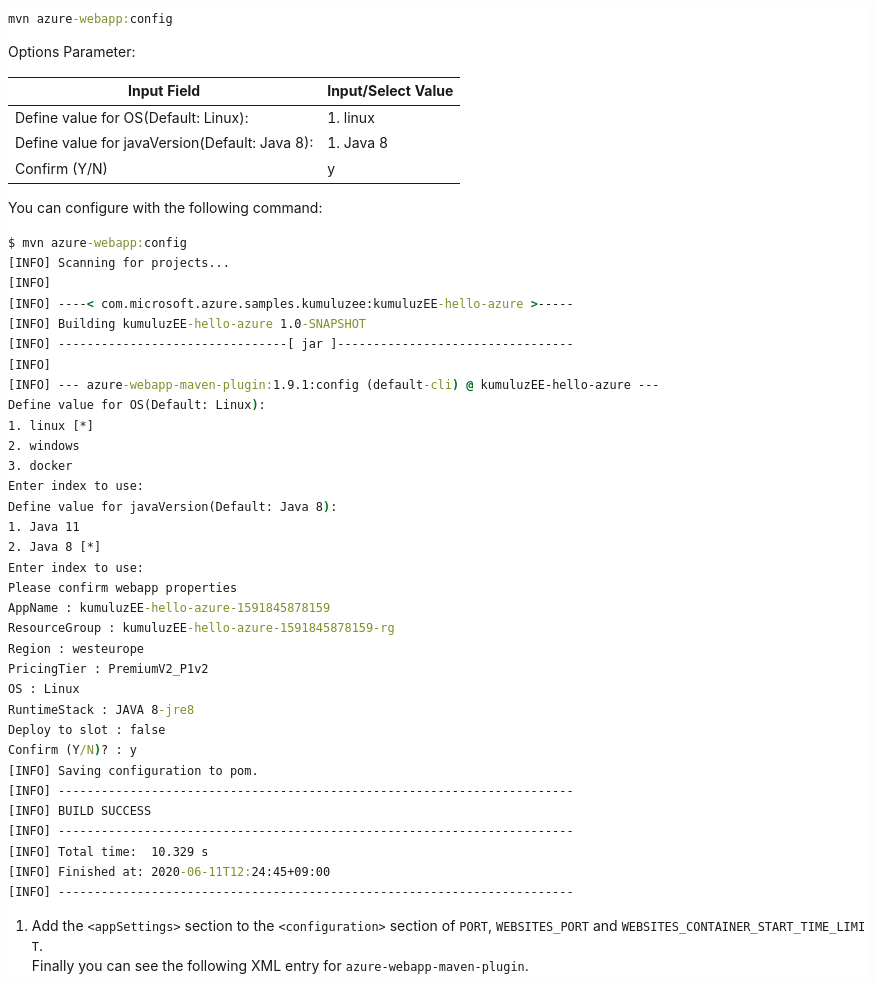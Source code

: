 ```cmd
mvn azure-webapp:config
```

Options Parameter:  

|  Input Field  |  Input/Select Value  |
| ---- | ---- |
|  Define value for OS(Default: Linux):  | 1. linux  |
|  Define value for javaVersion(Default: Java 8):   | 1. Java 8  |
|  Confirm (Y/N) | y |

You can configure with the following command:

```cmd
$ mvn azure-webapp:config
[INFO] Scanning for projects...
[INFO]
[INFO] ----< com.microsoft.azure.samples.kumuluzee:kumuluzEE-hello-azure >-----
[INFO] Building kumuluzEE-hello-azure 1.0-SNAPSHOT
[INFO] --------------------------------[ jar ]---------------------------------
[INFO]
[INFO] --- azure-webapp-maven-plugin:1.9.1:config (default-cli) @ kumuluzEE-hello-azure ---
Define value for OS(Default: Linux):
1. linux [*]
2. windows
3. docker
Enter index to use:
Define value for javaVersion(Default: Java 8):
1. Java 11
2. Java 8 [*]
Enter index to use:
Please confirm webapp properties
AppName : kumuluzEE-hello-azure-1591845878159
ResourceGroup : kumuluzEE-hello-azure-1591845878159-rg
Region : westeurope
PricingTier : PremiumV2_P1v2
OS : Linux
RuntimeStack : JAVA 8-jre8
Deploy to slot : false
Confirm (Y/N)? : y
[INFO] Saving configuration to pom.
[INFO] ------------------------------------------------------------------------
[INFO] BUILD SUCCESS
[INFO] ------------------------------------------------------------------------
[INFO] Total time:  10.329 s
[INFO] Finished at: 2020-06-11T12:24:45+09:00
[INFO] ------------------------------------------------------------------------
```

1. Add the `<appSettings>` section to the `<configuration>` section of `PORT`,  `WEBSITES_PORT` and `WEBSITES_CONTAINER_START_TIME_LIMIT`.  
 Finally you can see the following XML entry for `azure-webapp-maven-plugin`.


[Azure Command-Line Interface (CLI)]: /cli/azure/overview
[Azure for Java Developers]: /azure/developer/java/
[Azure portal]: https://portal.azure.com/
[free Azure account]: https://azure.microsoft.com/pricing/free-trial/
[Git]: https://github.com/
[Working with Azure DevOps and Java]: /azure/devops/
[Maven]: http://maven.apache.org/
[MSDN subscriber benefits]: https://azure.microsoft.com/pricing/member-offers/msdn-benefits-details/
[Maven Plugin for Azure Web Apps]: /java/api/overview/azure/maven/azure-webapp-maven-plugin/readme
[Java Development Kit (JDK)]: https://aka.ms/azure-jdks
[AP01]: media/deploy-spring-boot-java-app-with-maven-plugin/web-app-listed-azure-portal.png
[AP02]: media/deploy-spring-boot-java-app-with-maven-plugin/determine-web-app-url.png